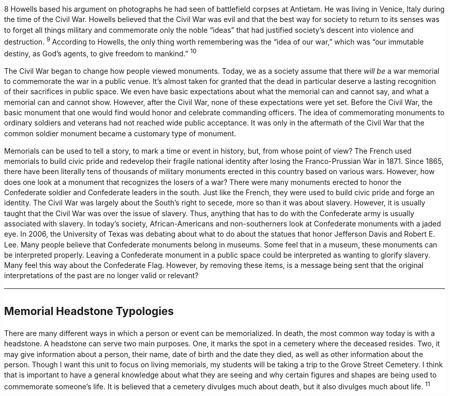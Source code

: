 8
</sup>
Howells based his argument on photographs he had seen of battlefield corpses at Antietam. He was living in Venice, Italy during the time of the Civil War. Howells believed that the Civil War was evil and that the best way for society to return to its senses was to forget all things military and commemorate only the noble “ideas” that had justified society’s descent into violence and destruction.
<sup>
9
</sup>
According to Howells, the only thing worth remembering was the “idea of our war,” which was “our immutable destiny, as God’s agents, to give freedom to mankind.”
<sup>
10
</sup>
</p>
<p>
The Civil War began to change how people viewed monuments. Today, we as a society assume that there
<i>
will be
</i>
a war memorial to commemorate the war in a public venue. It’s almost taken for granted that the dead in particular deserve a lasting recognition of their sacrifices in public space. We even have basic expectations about what the memorial can and cannot say, and what a memorial can and cannot show. However, after the Civil War, none of these expectations were yet set. Before the Civil War, the basic monument that one would find would honor and celebrate commanding officers. The idea of commemorating monuments to ordinary soldiers and veterans had not reached wide public acceptance. It was only in the aftermath of the Civil War that the common soldier monument became a customary type of monument.
</p>
<p>
Memorials can be used to tell a story, to mark a time or event in history, but, from whose point of view? The French used memorials to build civic pride and redevelop their fragile national identity after losing the Franco-Prussian War in 1871. Since 1865, there have been literally tens of thousands of military monuments erected in this country based on various wars. However, how does one look at a monument that recognizes the losers of a war? There were many monuments erected to honor the Confederate soldier and Confederate leaders in the south. Just like the French, they were used to build civic pride and forge an identity. The Civil War was largely about the South’s right to secede, more so than it was about slavery. However, it is usually taught that the Civil War was over the issue of slavery. Thus, anything that has to do with the Confederate army is usually associated with slavery. In today’s society, African-Americans and non-southerners look at Confederate monuments with a jaded eye. In 2006, the University of Texas was debating about what to do about the statues that honor Jefferson Davis and Robert E. Lee. Many people believe that Confederate monuments belong in museums. Some feel that in a museum, these monuments can be interpreted properly. Leaving a Confederate monument in a public space could be interpreted as wanting to glorify slavery. Many feel this way about the Confederate Flag. However, by removing these items, is a message being sent that the original interpretations of the past are no longer valid or relevant?
</p>
<hr/>
<h2>
Memorial Headstone Typologies
</h2>
<p>
There are many different ways in which a person or event can be memorialized. In death, the most common way today is with a headstone. A headstone can serve two main purposes. One, it marks the spot in a cemetery where the deceased resides. Two, it may give information about a person, their name, date of birth and the date they died, as well as other information about the person. Though I want this unit to focus on living memorials, my students will be taking a trip to the Grove Street Cemetery. I think that is important to have a general knowledge about what they are seeing and why certain figures and shapes are being used to commemorate someone’s life. It is believed that a cemetery divulges much about death, but it also divulges much about life.
<sup>
11
</sup>